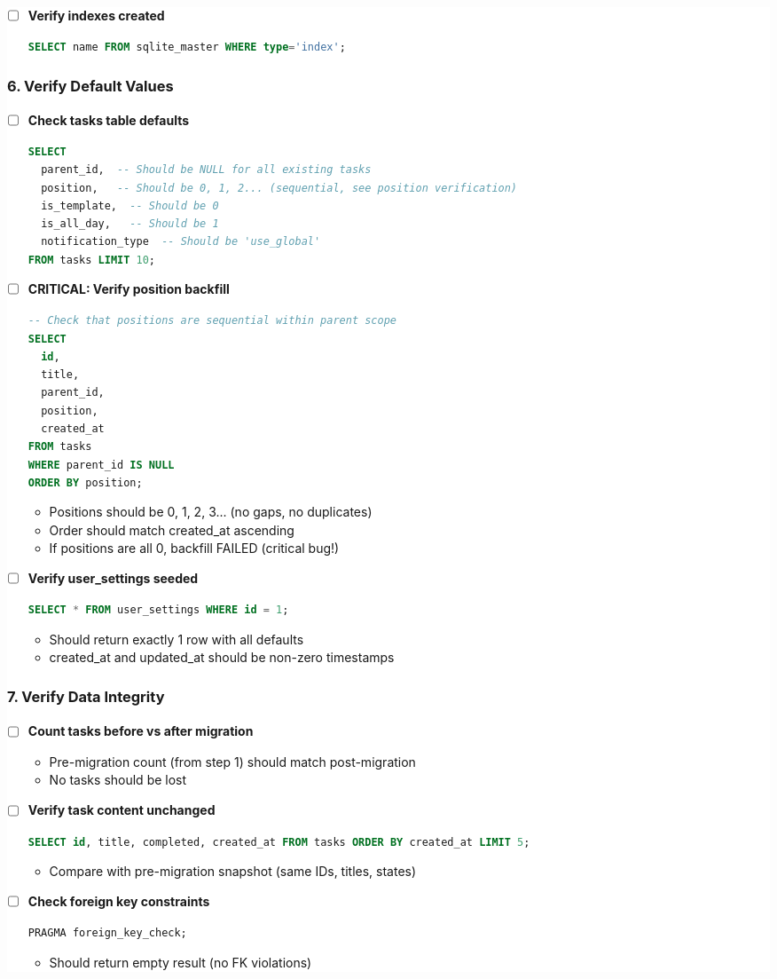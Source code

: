 - [ ] **Verify indexes created**
  ```sql
  SELECT name FROM sqlite_master WHERE type='index';
  ```

### 6. Verify Default Values
- [ ] **Check tasks table defaults**
  ```sql
  SELECT
    parent_id,  -- Should be NULL for all existing tasks
    position,   -- Should be 0, 1, 2... (sequential, see position verification)
    is_template,  -- Should be 0
    is_all_day,   -- Should be 1
    notification_type  -- Should be 'use_global'
  FROM tasks LIMIT 10;
  ```

- [ ] **CRITICAL: Verify position backfill**
  ```sql
  -- Check that positions are sequential within parent scope
  SELECT
    id,
    title,
    parent_id,
    position,
    created_at
  FROM tasks
  WHERE parent_id IS NULL
  ORDER BY position;
  ```
  - Positions should be 0, 1, 2, 3... (no gaps, no duplicates)
  - Order should match created_at ascending
  - If positions are all 0, backfill FAILED (critical bug!)

- [ ] **Verify user_settings seeded**
  ```sql
  SELECT * FROM user_settings WHERE id = 1;
  ```
  - Should return exactly 1 row with all defaults
  - created_at and updated_at should be non-zero timestamps

### 7. Verify Data Integrity
- [ ] **Count tasks before vs after migration**
  - Pre-migration count (from step 1) should match post-migration
  - No tasks should be lost

- [ ] **Verify task content unchanged**
  ```sql
  SELECT id, title, completed, created_at FROM tasks ORDER BY created_at LIMIT 5;
  ```
  - Compare with pre-migration snapshot (same IDs, titles, states)

- [ ] **Check foreign key constraints**
  ```sql
  PRAGMA foreign_key_check;
  ```
  - Should return empty result (no FK violations)
